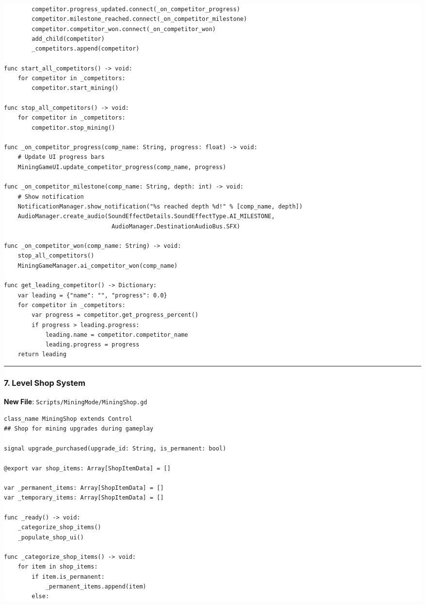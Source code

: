 ```gdscript
        competitor.progress_updated.connect(_on_competitor_progress)
        competitor.milestone_reached.connect(_on_competitor_milestone)
        competitor.competitor_won.connect(_on_competitor_won)
        add_child(competitor)
        _competitors.append(competitor)

func start_all_competitors() -> void:
    for competitor in _competitors:
        competitor.start_mining()

func stop_all_competitors() -> void:
    for competitor in _competitors:
        competitor.stop_mining()

func _on_competitor_progress(comp_name: String, progress: float) -> void:
    # Update UI progress bars
    MiningGameUI.update_competitor_progress(comp_name, progress)

func _on_competitor_milestone(comp_name: String, depth: int) -> void:
    # Show notification
    NotificationManager.show_notification("%s reached depth %d!" % [comp_name, depth])
    AudioManager.create_audio(SoundEffectDetails.SoundEffectType.AI_MILESTONE, 
                               AudioManager.DestinationAudioBus.SFX)

func _on_competitor_won(comp_name: String) -> void:
    stop_all_competitors()
    MiningGameManager.ai_competitor_won(comp_name)

func get_leading_competitor() -> Dictionary:
    var leading = {"name": "", "progress": 0.0}
    for competitor in _competitors:
        var progress = competitor.get_progress_percent()
        if progress > leading.progress:
            leading.name = competitor.competitor_name
            leading.progress = progress
    return leading
```

---

### 7. Level Shop System

**New File**: `Scripts/MiningMode/MiningShop.gd`

```gdscript
class_name MiningShop extends Control
## Shop for mining upgrades during gameplay

signal upgrade_purchased(upgrade_id: String, is_permanent: bool)

@export var shop_items: Array[ShopItemData] = []

var _permanent_items: Array[ShopItemData] = []
var _temporary_items: Array[ShopItemData] = []

func _ready() -> void:
    _categorize_shop_items()
    _populate_shop_ui()

func _categorize_shop_items() -> void:
    for item in shop_items:
        if item.is_permanent:
            _permanent_items.append(item)
        else:
```